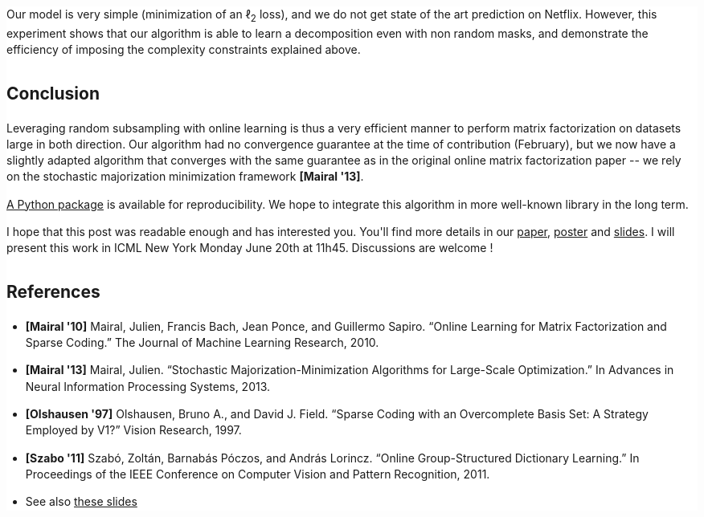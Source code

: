 Our model is very simple (minimization of an $\ell_2$ loss), and we do not get
state of the art prediction on Netflix. However, this experiment shows that our
algorithm is able to learn a decomposition even with non random masks, and
demonstrate the efficiency of imposing the complexity constraints explained
above.

## Conclusion

Leveraging random subsampling with online learning is thus a very efficient manner to perform matrix factorization on datasets large in both direction. Our algorithm had no convergence guarantee at the time of contribution (February), but we now have a slightly adapted algorithm that converges with the same guarantee as in the original online matrix factorization paper -- we rely on the stochastic majorization minimization framework **[Mairal '13]**.

[A Python package](http://github.com/arthurmensch/modl) is available for reproducibility. We hope to integrate this algorithm in more well-known library in the long term.

I hope that this post was readable enough and has interested you. You'll find
more details in our [paper](https://hal.archives-ouvertes.fr/hal-01308934),
[poster](/docs/posters/icml_poster.pdf) and [slides](/docs/presentations/icml_presentation.pdf). I
will present this work in ICML New York Monday June 20th at 11h45. Discussions are
welcome !

## References

- **[Mairal '10]** Mairal, Julien, Francis Bach, Jean Ponce, and Guillermo Sapiro. “Online Learning for Matrix Factorization and Sparse Coding.” The Journal of Machine Learning Research, 2010.

- **[Mairal '13]** Mairal, Julien. “Stochastic Majorization-Minimization Algorithms for Large-Scale Optimization.” In Advances in Neural Information Processing Systems, 2013.

- **[Olshausen '97]** Olshausen, Bruno A., and David J. Field. “Sparse Coding with an Overcomplete Basis Set: A Strategy Employed by V1?” Vision Research, 1997.

- **[Szabo '11]** Szabó, Zoltán, Barnabás Póczos, and András Lorincz. “Online Group-Structured Dictionary Learning.” In Proceedings of the IEEE Conference on Computer Vision and Pattern Recognition, 2011.

- See also [these slides](/docs/presentations/icml_presentation.pdf)
